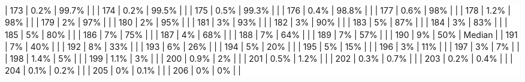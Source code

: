 | 173 | 0.2% | 99.7% |  |
| 174 | 0.2% | 99.5% |  |
| 175 | 0.5% | 99.3% |  |
| 176 | 0.4% | 98.8% |  |
| 177 | 0.6% | 98% |  |
| 178 | 1.2% | 98% |  |
| 179 | 2% | 97% |  |
| 180 | 2% | 95% |  |
| 181 | 3% | 93% |  |
| 182 | 3% | 90% |  |
| 183 | 5% | 87% |  |
| 184 | 3% | 83% |  |
| 185 | 5% | 80% |  |
| 186 | 7% | 75% |  |
| 187 | 4% | 68% |  |
| 188 | 7% | 64% |  |
| 189 | 7% | 57% |  |
| 190 | 9% | 50% | Median |
| 191 | 7% | 40% |  |
| 192 | 8% | 33% |  |
| 193 | 6% | 26% |  |
| 194 | 5% | 20% |  |
| 195 | 5% | 15% |  |
| 196 | 3% | 11% |  |
| 197 | 3% | 7% |  |
| 198 | 1.4% | 5% |  |
| 199 | 1.1% | 3% |  |
| 200 | 0.9% | 2% |  |
| 201 | 0.5% | 1.2% |  |
| 202 | 0.3% | 0.7% |  |
| 203 | 0.2% | 0.4% |  |
| 204 | 0.1% | 0.2% |  |
| 205 | 0% | 0.1% |  |
| 206 | 0% | 0% |  |
